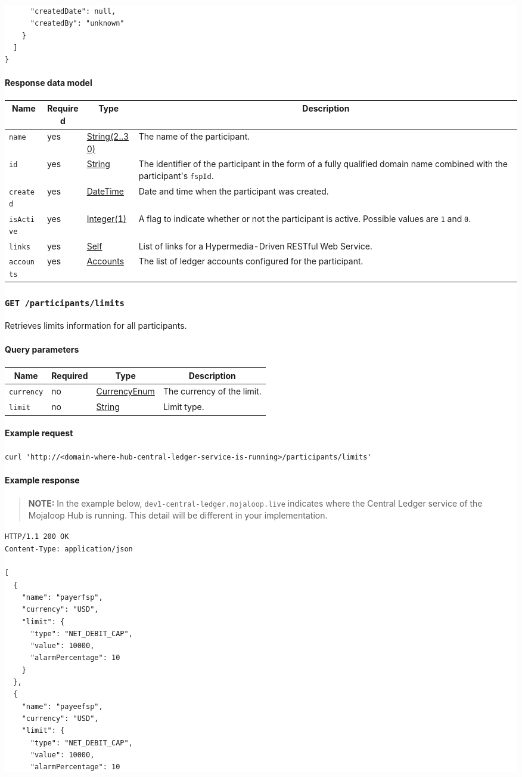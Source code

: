 ```
      "createdDate": null,
      "createdBy": "unknown"
    }
  ]
}
```

#### Response data model

| Name  | Required  | Type | Description |
|---|---|--|--|
| `name`  |  yes | [String(2..30)](#string) | The name of the participant. |
| `id`  |  yes | [String](#string) | The identifier of the participant in the form of a fully qualified domain name combined with the participant's `fspId`. |
| `created`  |  yes | [DateTime](#datetime)  | Date and time when the participant was created. |
| `isActive`  |  yes | [Integer(1)](#integer) | A flag to indicate whether or not the participant is active. Possible values are `1` and `0`. |
| `links`  |  yes | [Self](#self) | List of links for a Hypermedia-Driven RESTful Web Service. | 	
| `accounts`  |  yes | [Accounts](#accounts) | The list of ledger accounts configured for the participant. |

### `GET /participants/limits`

Retrieves limits information for all participants.

#### Query parameters

| Name  | Required  | Type | Description |
|---|---|--|--|
| `currency`  |  no | [CurrencyEnum](#currencyenum) | The currency of the limit. |
| `limit`  |  no | [String](#string) | Limit type. |

#### Example request

```
curl 'http://<domain-where-hub-central-ledger-service-is-running>/participants/limits'
```

#### Example response

> **NOTE:** In the example below, `dev1-central-ledger.mojaloop.live` indicates where the Central Ledger service of the Mojaloop Hub is running. This detail will be different in your implementation.

```
HTTP/1.1 200 OK
Content-Type: application/json

[
  {
    "name": "payerfsp",
    "currency": "USD",
    "limit": {
      "type": "NET_DEBIT_CAP",
      "value": 10000,
      "alarmPercentage": 10
    }
  },
  {
    "name": "payeefsp",
    "currency": "USD",
    "limit": {
      "type": "NET_DEBIT_CAP",
      "value": 10000,
      "alarmPercentage": 10
```